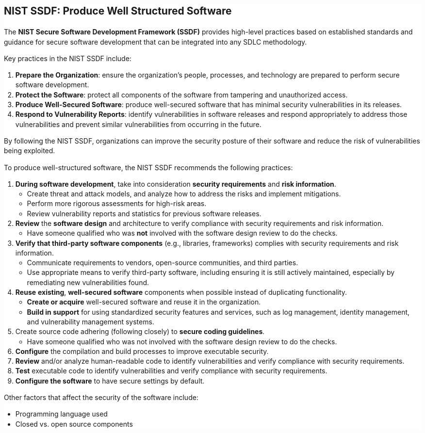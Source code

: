 ## NIST SSDF: Produce Well Structured Software

The **NIST Secure Software Development Framework (SSDF)** provides high-level practices based on established standards and guidance for secure software development that can be integrated into any SDLC methodology.

Key practices in the NIST SSDF include:

1. **Prepare the Organization**: ensure the organization’s people, processes, and technology are prepared to perform secure software development.
2. **Protect the Software**: protect all components of the software from tampering and unauthorized access.
3. **Produce Well-Secured Software**: produce well-secured software that has minimal security vulnerabilities in its releases.
4. **Respond to Vulnerability Reports**: identify vulnerabilities in software releases and respond appropriately to address those vulnerabilities and prevent similar vulnerabilities from occurring in the future.

By following the NIST SSDF, organizations can improve the security posture of their software and reduce the risk of vulnerabilities being exploited.

To produce well-structured software, the NIST SSDF recommends the following practices:

1. **During software development**, take into consideration **security requirements** and **risk information**.
   - Create threat and attack models, and analyze how to address the risks and implement mitigations.
   - Perform more rigorous assessments for high-risk areas.
   - Review vulnerability reports and statistics for previous software releases.
2. **Review** the **software design** and architecture to verify compliance with security requirements and risk information.
    - Have someone qualified who was **not** involved with the software design review to do the checks.
3. **Verify that third-party software components** (e.g., libraries, frameworks) complies with security requirements and risk information.
    - Communicate requirements to vendors, open-source communities, and third parties.
   - Use appropriate means to verify third-party software, including ensuring it is still actively maintained, especially by remediating new vulnerabilities found.
4. **Reuse** **existing**, **well-secured software** components when possible instead of duplicating functionality.
   - **Create or acquire** well-secured software and reuse it in the organization.
   - **Build in support** for using standardized security features and services, such as log management, identity management, and vulnerability management systems.
5. Create source code adhering (following closely) to **secure coding guidelines**.
   - Have someone qualified who was not involved with the software design review to do the checks.
6. **Configure** the compilation and build processes to improve executable security.
7. **Review** and/or analyze human-readable code to identify vulnerabilities and verify compliance with security requirements.
8. **Test** executable code to identify vulnerabilities and verify compliance with security requirements.
9. **Configure the software** to have secure settings by default.

Other factors that affect the security of the software include:

- Programming language used
- Closed vs. open source components
